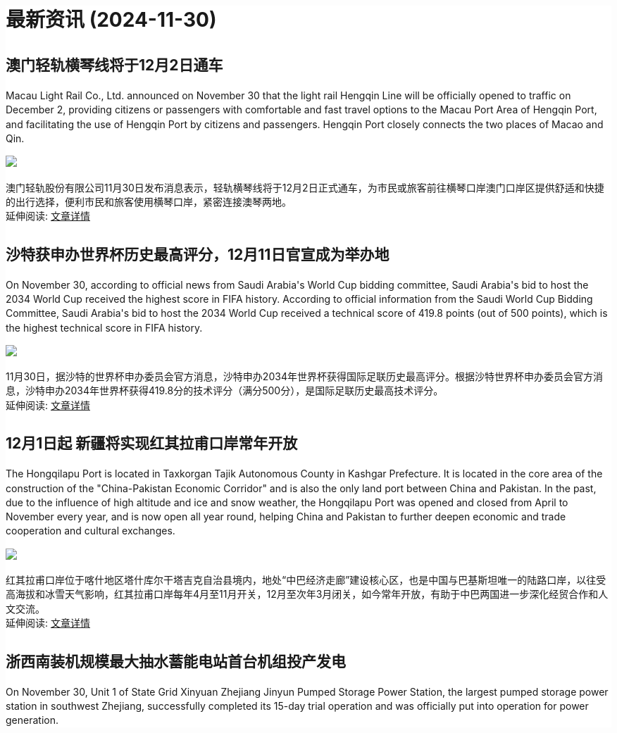 # 最新资讯 (2024-11-30) 
## 澳门轻轨横琴线将于12月2日通车   
Macau Light Rail Co., Ltd. announced on November 30 that the light rail Hengqin Line will be officially opened to traffic on December 2, providing citizens or passengers with comfortable and fast travel options to the Macau Port Area of Hengqin Port, and facilitating the use of Hengqin Port by citizens and passengers. Hengqin Port closely connects the two places of Macao and Qin.   

<img src="https://p5.img.cctvpic.com/photoworkspace/2024/11/30/2024113012075164506.jpg" />   

澳门轻轨股份有限公司11月30日发布消息表示，轻轨横琴线将于12月2日正式通车，为市民或旅客前往横琴口岸澳门口岸区提供舒适和快捷的出行选择，便利市民和旅客使用横琴口岸，紧密连接澳琴两地。   
延伸阅读: [文章详情](https://news.cctv.com/2024/11/30/ARTIxj6TeNlEEh9GqASdylhQ241130.shtml)   

<qrcode title="澳门轻轨横琴线将于12月2日通车" image="https://p5.img.cctvpic.com/photoworkspace/2024/11/30/2024113012075164506.jpg" />   

## 沙特获申办世界杯历史最高评分，12月11日官宣成为举办地   
On November 30, according to official news from Saudi Arabia's World Cup bidding committee, Saudi Arabia's bid to host the 2034 World Cup received the highest score in FIFA history. According to official information from the Saudi World Cup Bidding Committee, Saudi Arabia's bid to host the 2034 World Cup received a technical score of 419.8 points (out of 500 points), which is the highest technical score in FIFA history.   

<img src="https://p2.img.cctvpic.com/photoworkspace/2024/11/30/2024113011572456849.jpg" />   

11月30日，据沙特的世界杯申办委员会官方消息，沙特申办2034年世界杯获得国际足联历史最高评分。根据沙特世界杯申办委员会官方消息，沙特申办2034年世界杯获得419.8分的技术评分（满分500分），是国际足联历史最高技术评分。   
延伸阅读: [文章详情](https://news.cctv.com/2024/11/30/ARTIKfVTni1HkZ1gNMeZmGij241130.shtml)   

<qrcode title="沙特获申办世界杯历史最高评分，12月11日官宣成为举办地" image="https://p2.img.cctvpic.com/photoworkspace/2024/11/30/2024113011572456849.jpg" />   

## 12月1日起 新疆将实现红其拉甫口岸常年开放   
The Hongqilapu Port is located in Taxkorgan Tajik Autonomous County in Kashgar Prefecture. It is located in the core area of the construction of the "China-Pakistan Economic Corridor" and is also the only land port between China and Pakistan. In the past, due to the influence of high altitude and ice and snow weather, the Hongqilapu Port was opened and closed from April to November every year, and is now open all year round, helping China and Pakistan to further deepen economic and trade cooperation and cultural exchanges.   

<img src="https://p3.img.cctvpic.com/photoworkspace/2024/11/30/2024113011542785396.jpg" />   

红其拉甫口岸位于喀什地区塔什库尔干塔吉克自治县境内，地处“中巴经济走廊”建设核心区，也是中国与巴基斯坦唯一的陆路口岸，以往受高海拔和冰雪天气影响，红其拉甫口岸每年4月至11月开关，12月至次年3月闭关，如今常年开放，有助于中巴两国进一步深化经贸合作和人文交流。   
延伸阅读: [文章详情](https://news.cctv.com/2024/11/30/ARTIiVNovnwTw1A6k3jP3ENn241130.shtml)   

<qrcode title="12月1日起 新疆将实现红其拉甫口岸常年开放" image="https://p3.img.cctvpic.com/photoworkspace/2024/11/30/2024113011542785396.jpg" />   

## 浙西南装机规模最大抽水蓄能电站首台机组投产发电   
On November 30, Unit 1 of State Grid Xinyuan Zhejiang Jinyun Pumped Storage Power Station, the largest pumped storage power station in southwest Zhejiang, successfully completed its 15-day trial operation and was officially put into operation for power generation.   
